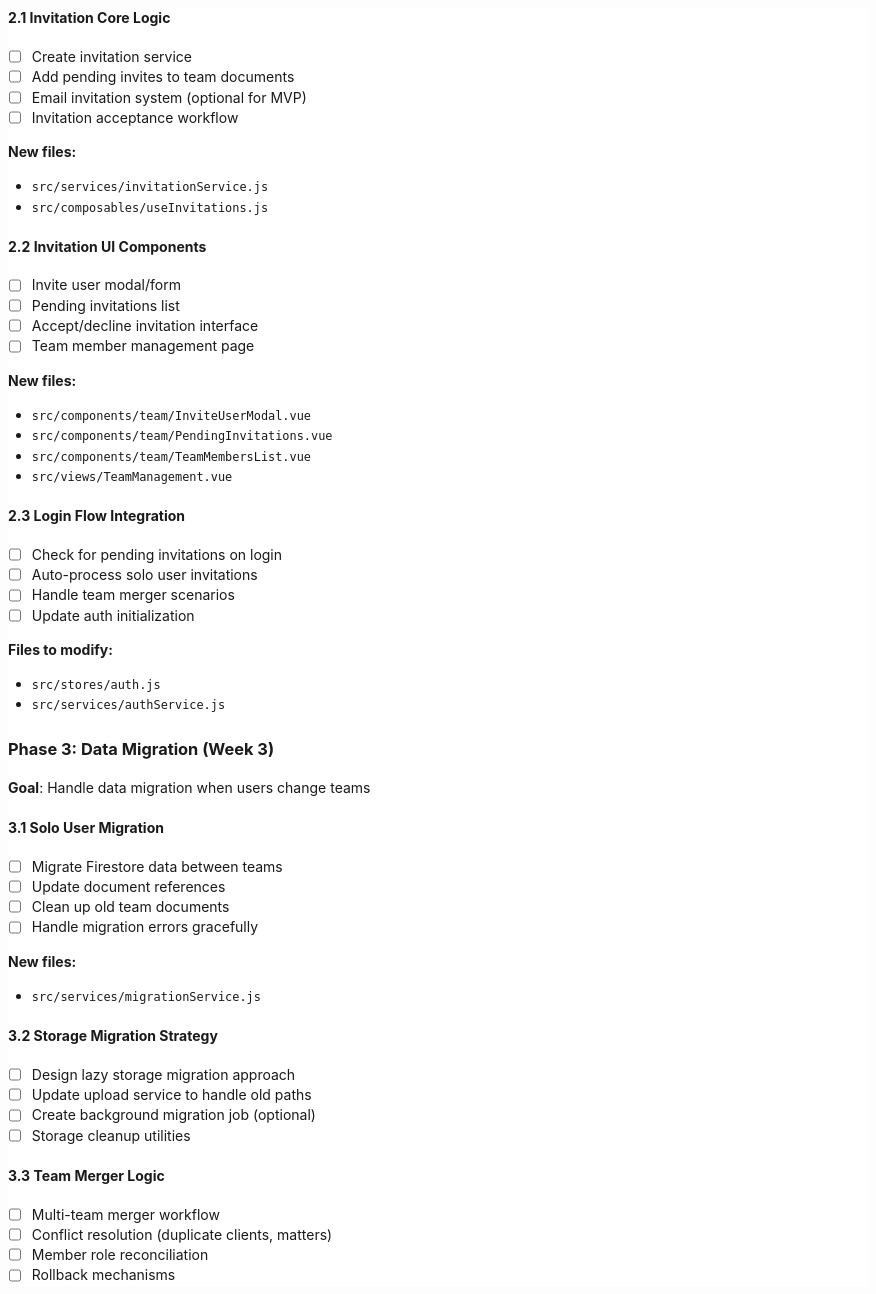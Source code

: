 #### 2.1 Invitation Core Logic
- [ ] Create invitation service
- [ ] Add pending invites to team documents
- [ ] Email invitation system (optional for MVP)
- [ ] Invitation acceptance workflow

**New files:**
- `src/services/invitationService.js`
- `src/composables/useInvitations.js`

#### 2.2 Invitation UI Components
- [ ] Invite user modal/form
- [ ] Pending invitations list
- [ ] Accept/decline invitation interface
- [ ] Team member management page

**New files:**
- `src/components/team/InviteUserModal.vue`
- `src/components/team/PendingInvitations.vue`
- `src/components/team/TeamMembersList.vue`
- `src/views/TeamManagement.vue`

#### 2.3 Login Flow Integration
- [ ] Check for pending invitations on login
- [ ] Auto-process solo user invitations
- [ ] Handle team merger scenarios
- [ ] Update auth initialization

**Files to modify:**
- `src/stores/auth.js`
- `src/services/authService.js`

### Phase 3: Data Migration (Week 3)
**Goal**: Handle data migration when users change teams

#### 3.1 Solo User Migration
- [ ] Migrate Firestore data between teams
- [ ] Update document references
- [ ] Clean up old team documents
- [ ] Handle migration errors gracefully

**New files:**
- `src/services/migrationService.js`

#### 3.2 Storage Migration Strategy
- [ ] Design lazy storage migration approach
- [ ] Update upload service to handle old paths
- [ ] Create background migration job (optional)
- [ ] Storage cleanup utilities

#### 3.3 Team Merger Logic
- [ ] Multi-team merger workflow
- [ ] Conflict resolution (duplicate clients, matters)
- [ ] Member role reconciliation
- [ ] Rollback mechanisms
